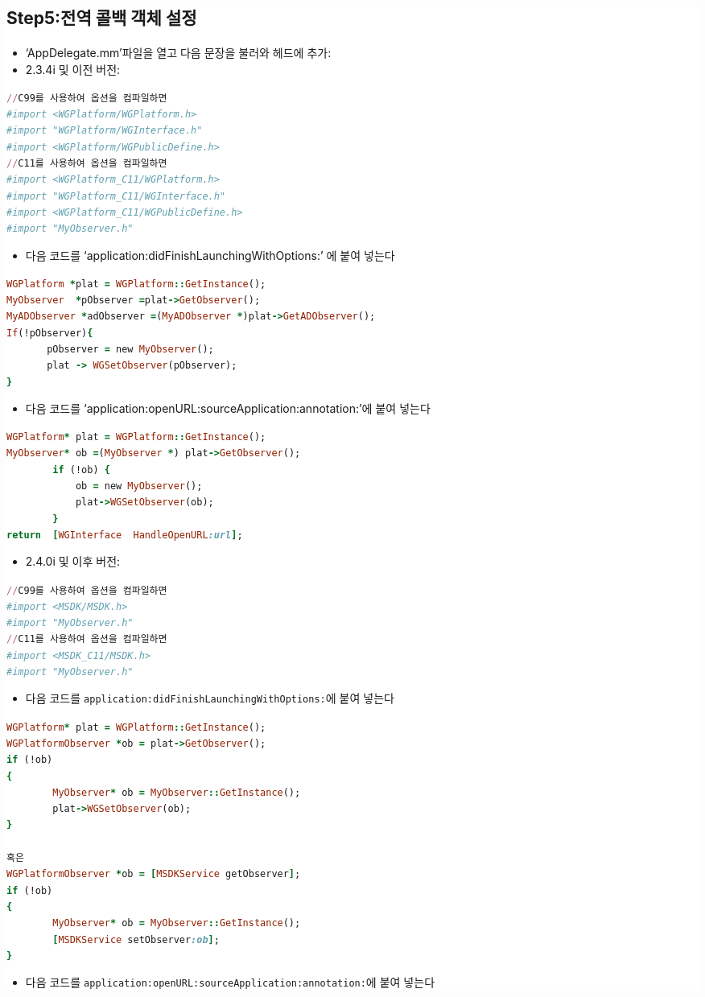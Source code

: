## Step5:전역 콜백 객체 설정

 * ‘AppDelegate.mm’파일을 열고 다음 문장을 불러와 헤드에 추가:
  * 2.3.4i 및 이전 버전:
 ```ruby
//C99를 사용하여 옵션을 컴파일하면
#import <WGPlatform/WGPlatform.h>
#import "WGPlatform/WGInterface.h"
#import <WGPlatform/WGPublicDefine.h>
//C11를 사용하여 옵션을 컴파일하면
#import <WGPlatform_C11/WGPlatform.h>
#import "WGPlatform_C11/WGInterface.h"
#import <WGPlatform_C11/WGPublicDefine.h>
#import "MyObserver.h"
```
 * 다음 코드를 ‘application:didFinishLaunchingWithOptions:’ 에 붙여 넣는다
 ```ruby
WGPlatform *plat = WGPlatform::GetInstance();
MyObserver  *pObserver =plat->GetObserver();
MyADObserver *adObserver =(MyADObserver *)plat->GetADObserver();
If(!pObserver){
        pObserver = new MyObserver(); 
        plat -> WGSetObserver(pObserver);
}
```
 * 다음 코드를 ‘application:openURL:sourceApplication:annotation:’에 붙여 넣는다
```ruby
WGPlatform* plat = WGPlatform::GetInstance();
MyObserver* ob =(MyObserver *) plat->GetObserver();
        if (!ob) {
            ob = new MyObserver();
            plat->WGSetObserver(ob);
        }
return  [WGInterface  HandleOpenURL:url];
```

  * 2.4.0i 및 이후 버전:
```ruby
//C99를 사용하여 옵션을 컴파일하면
#import <MSDK/MSDK.h>
#import "MyObserver.h"
//C11를 사용하여 옵션을 컴파일하면
#import <MSDK_C11/MSDK.h>
#import "MyObserver.h"
```
   * 다음 코드를 `application:didFinishLaunchingWithOptions:`에 붙여 넣는다
```ruby
WGPlatform* plat = WGPlatform::GetInstance();
WGPlatformObserver *ob = plat->GetObserver();
if (!ob)
{
        MyObserver* ob = MyObserver::GetInstance();
        plat->WGSetObserver(ob);
}

혹은
WGPlatformObserver *ob = [MSDKService getObserver];
if (!ob)
{
        MyObserver* ob = MyObserver::GetInstance();
        [MSDKService setObserver:ob];
}

```
   * 다음 코드를 `application:openURL:sourceApplication:annotation:`에 붙여 넣는다
```ruby
```